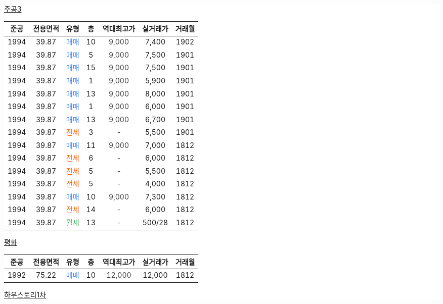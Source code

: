 [주공3](https://search.naver.com/search.naver?query=%EB%8C%80%EC%A0%84%EA%B4%91%EC%97%AD%EC%8B%9C+%EC%A4%91%EA%B5%AC+%EB%AC%B8%ED%99%94%EB%8F%99+%EC%A3%BC%EA%B3%B53)

|준공|전용면적|유형|층|역대최고가|실거래가|거래월|
|:---:|:---:|:---:|:---:|:---:|:---:|:---:|
|1994|39.87|<span style="color:#4285f3">매매</span>|10|<span style="color:#444444">9,000</span>|7,400|1902|
|1994|39.87|<span style="color:#4285f3">매매</span>|5|<span style="color:#444444">9,000</span>|7,500|1901|
|1994|39.87|<span style="color:#4285f3">매매</span>|15|<span style="color:#444444">9,000</span>|7,500|1901|
|1994|39.87|<span style="color:#4285f3">매매</span>|1|<span style="color:#444444">9,000</span>|5,900|1901|
|1994|39.87|<span style="color:#4285f3">매매</span>|13|<span style="color:#444444">9,000</span>|8,000|1901|
|1994|39.87|<span style="color:#4285f3">매매</span>|1|<span style="color:#444444">9,000</span>|6,000|1901|
|1994|39.87|<span style="color:#4285f3">매매</span>|13|<span style="color:#444444">9,000</span>|6,700|1901|
|1994|39.87|<span style="color:#ff5a00">전세</span>|3|<span style="color:#444444">-</span>|5,500|1901|
|1994|39.87|<span style="color:#4285f3">매매</span>|11|<span style="color:#444444">9,000</span>|7,000|1812|
|1994|39.87|<span style="color:#ff5a00">전세</span>|6|<span style="color:#444444">-</span>|6,000|1812|
|1994|39.87|<span style="color:#ff5a00">전세</span>|5|<span style="color:#444444">-</span>|5,500|1812|
|1994|39.87|<span style="color:#ff5a00">전세</span>|5|<span style="color:#444444">-</span>|4,000|1812|
|1994|39.87|<span style="color:#4285f3">매매</span>|10|<span style="color:#444444">9,000</span>|7,300|1812|
|1994|39.87|<span style="color:#ff5a00">전세</span>|14|<span style="color:#444444">-</span>|6,000|1812|
|1994|39.87|<span style="color:#34a853">월세</span>|13|<span style="color:#444444">-</span>|500/28|1812|


<script async src="//pagead2.googlesyndication.com/pagead/js/adsbygoogle.js"></script>

<ins class="adsbygoogle"
     style="display:block"
     data-ad-client="ca-pub-2446590836940007"
     data-ad-slot="1659523306"
     data-ad-format="auto"
     data-full-width-responsive="true"></ins>
<script>
(adsbygoogle = window.adsbygoogle || []).push({});
</script>


[평화](https://search.naver.com/search.naver?query=%EB%8C%80%EC%A0%84%EA%B4%91%EC%97%AD%EC%8B%9C+%EC%A4%91%EA%B5%AC+%EB%AC%B8%ED%99%94%EB%8F%99+%ED%8F%89%ED%99%94)

|준공|전용면적|유형|층|역대최고가|실거래가|거래월|
|:---:|:---:|:---:|:---:|:---:|:---:|:---:|
|1992|75.22|<span style="color:#4285f3">매매</span>|10|<span style="color:#444444">12,000</span>|12,000|1812|

[하우스토리1차](https://search.naver.com/search.naver?query=%EB%8C%80%EC%A0%84%EA%B4%91%EC%97%AD%EC%8B%9C+%EC%A4%91%EA%B5%AC+%EB%AC%B8%ED%99%94%EB%8F%99+%ED%95%98%EC%9A%B0%EC%8A%A4%ED%86%A0%EB%A6%AC1%EC%B0%A8)
